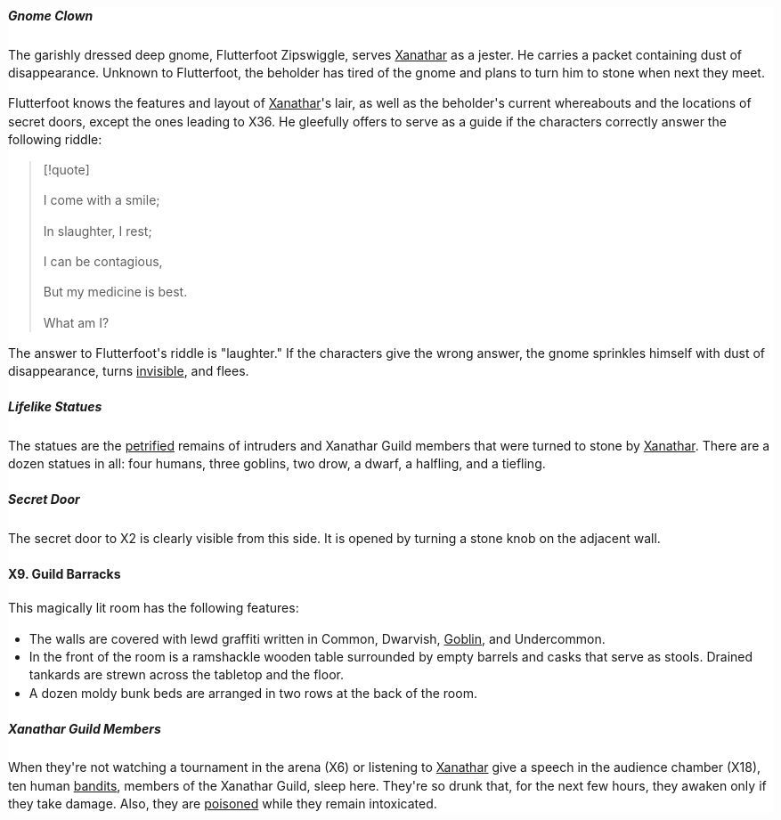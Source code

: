##### Gnome Clown

The garishly dressed deep gnome, Flutterfoot Zipswiggle, serves [Xanathar](3-Mechanics/CLI/bestiary/npc/xanathar-wdh.md) as a jester. He carries a packet containing dust of disappearance. Unknown to Flutterfoot, the beholder has tired of the gnome and plans to turn him to stone when next they meet.

Flutterfoot knows the features and layout of [Xanathar](3-Mechanics/CLI/bestiary/npc/xanathar-wdh.md)'s lair, as well as the beholder's current whereabouts and the locations of secret doors, except the ones leading to X36. He gleefully offers to serve as a guide if the characters correctly answer the following riddle:

> [!quote]  
> 
> I come with a smile;
> 
> In slaughter, I rest;
> 
> I can be contagious,
> 
> But my medicine is best.
> 
> What am I?

The answer to Flutterfoot's riddle is "laughter." If the characters give the wrong answer, the gnome sprinkles himself with dust of disappearance, turns [invisible](3-Mechanics/CLI/rules/conditions.md#Invisible), and flees.

##### Lifelike Statues

The statues are the [petrified](3-Mechanics/CLI/rules/conditions.md#Petrified) remains of intruders and Xanathar Guild members that were turned to stone by [Xanathar](3-Mechanics/CLI/bestiary/npc/xanathar-wdh.md). There are a dozen statues in all: four humans, three goblins, two drow, a dwarf, a halfling, and a tiefling.

##### Secret Door

The secret door to X2 is clearly visible from this side. It is opened by turning a stone knob on the adjacent wall.

#### X9. Guild Barracks

This magically lit room has the following features:

- The walls are covered with lewd graffiti written in Common, Dwarvish, [Goblin](3-Mechanics/CLI/bestiary/humanoid/goblin.md), and Undercommon.  
- In the front of the room is a ramshackle wooden table surrounded by empty barrels and casks that serve as stools. Drained tankards are strewn across the tabletop and the floor.  
- A dozen moldy bunk beds are arranged in two rows at the back of the room.  

##### Xanathar Guild Members

When they're not watching a tournament in the arena (X6) or listening to [Xanathar](3-Mechanics/CLI/bestiary/npc/xanathar-wdh.md) give a speech in the audience chamber (X18), ten human [bandits](3-Mechanics/CLI/bestiary/humanoid/bandit.md), members of the Xanathar Guild, sleep here. They're so drunk that, for the next few hours, they awaken only if they take damage. Also, they are [poisoned](3-Mechanics/CLI/rules/conditions.md#Poisoned) while they remain intoxicated.
